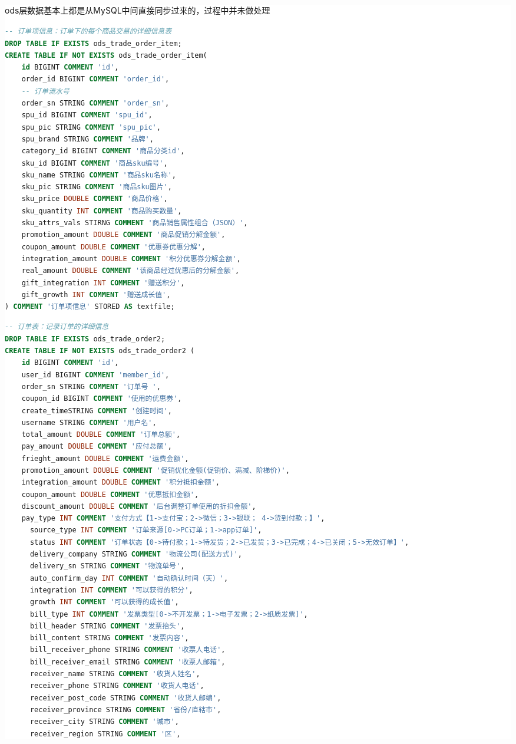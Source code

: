 ods层数据基本上都是从MySQL中间直接同步过来的，过程中并未做处理

``` sql
-- 订单项信息：订单下的每个商品交易的详细信息表
DROP TABLE IF EXISTS ods_trade_order_item;
CREATE TABLE IF NOT EXISTS ods_trade_order_item(
    id BIGINT COMMENT 'id',
    order_id BIGINT COMMENT 'order_id',
    -- 订单流水号
    order_sn STRING COMMENT 'order_sn',
    spu_id BIGINT COMMENT 'spu_id',
    spu_pic STRING COMMENT 'spu_pic',
    spu_brand STRING COMMENT '品牌',
    category_id BIGINT COMMENT '商品分类id',
    sku_id BIGINT COMMENT '商品sku编号',
    sku_name STRING COMMENT '商品sku名称',
    sku_pic STRING COMMENT '商品sku图片',
    sku_price DOUBLE COMMENT '商品价格',
    sku_quantity INT COMMENT '商品购买数量',
    sku_attrs_vals STIRNG COMMENT '商品销售属性组合（JSON）',
    promotion_amount DOUBLE COMMENT '商品促销分解金额',
    coupon_amount DOUBLE COMMENT '优惠券优惠分解',
    integration_amount DOUBLE COMMENT '积分优惠券分解金额',
    real_amount DOUBLE COMMENT '该商品经过优惠后的分解金额',
    gift_integration INT COMMENT '赠送积分',
    gift_growth INT COMMENT '赠送成长值',
) COMMENT '订单项信息' STORED AS textfile;
```

``` sql
-- 订单表：记录订单的详细信息
DROP TABLE IF EXISTS ods_trade_order2;
CREATE TABLE IF NOT EXISTS ods_trade_order2 (
    id BIGINT COMMENT 'id',
    user_id BIGINT COMMENT 'member_id',
    order_sn STRING COMMENT '订单号 ',
    coupon_id BIGINT COMMENT '使用的优惠券',
    create_timeSTRING COMMENT '创建时间',
    username STRING COMMENT '用户名',
    total_amount DOUBLE COMMENT '订单总额',
    pay_amount DOUBLE COMMENT '应付总额',
    frieght_amount DOUBLE COMMENT '运费金额',
    promotion_amount DOUBLE COMMENT '促销优化金额(促销价、满减、阶梯价)',
    integration_amount DOUBLE COMMENT '积分抵扣金额', 
    coupon_amount DOUBLE COMMENT '优惠抵扣金额',
    discount_amount DOUBLE COMMENT '后台调整订单使用的折扣金额',
    pay_type INT COMMENT '支付方式【1->支付宝；2->微信；3->银联； 4->货到付款；】',
      source_type INT COMMENT '订单来源[0->PC订单；1->app订单]',
      status INT COMMENT '订单状态【0->待付款；1->待发货；2->已发货；3->已完成；4->已关闭；5->无效订单】',
      delivery_company STRING COMMENT '物流公司(配送方式)',
      delivery_sn STRING COMMENT '物流单号',
      auto_confirm_day INT COMMENT '自动确认时间（天）',
      integration INT COMMENT '可以获得的积分',
      growth INT COMMENT '可以获得的成长值',
      bill_type INT COMMENT '发票类型[0->不开发票；1->电子发票；2->纸质发票]',
      bill_header STRING COMMENT '发票抬头',
      bill_content STRING COMMENT '发票内容',
      bill_receiver_phone STRING COMMENT '收票人电话',
      bill_receiver_email STRING COMMENT '收票人邮箱',
      receiver_name STRING COMMENT '收货人姓名',
      receiver_phone STRING COMMENT '收货人电话',
      receiver_post_code STRING COMMENT '收货人邮编',
      receiver_province STRING COMMENT '省份/直辖市',
      receiver_city STRING COMMENT '城市',
      receiver_region STRING COMMENT '区',
```